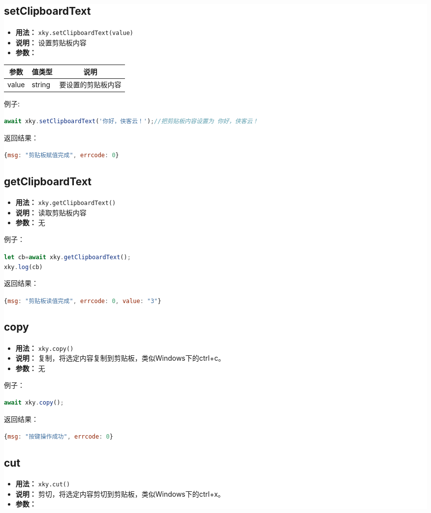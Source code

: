 
## setClipboardText

* **用法：** `xky.setClipboardText(value)`
* **说明：** 设置剪贴板内容
* **参数：** 

参数 | 值类型 | 说明
------------ | ------------- | -------------
value| string| 要设置的剪贴板内容

例子:
```javascript
await xky.setClipboardText('你好，侠客云！');//把剪贴板内容设置为 你好，侠客云！
```
返回结果：
```javascript
{msg: "剪贴板赋值完成", errcode: 0}
```

## getClipboardText

* **用法：** `xky.getClipboardText()`
* **说明：** 读取剪贴板内容
* **参数：** 无

例子：
```javascript
let cb=await xky.getClipboardText();
xky.log(cb)
```
返回结果：
```javascript
{msg: "剪贴板读值完成", errcode: 0, value: "3"}
```

## copy

* **用法：** `xky.copy()`
* **说明：** 复制，将选定内容复制到剪贴板，类似Windows下的ctrl+c。
* **参数：** 无

例子：
```javascript
await xky.copy();
```
返回结果：
```javascript
{msg: "按键操作成功", errcode: 0}
```

## cut

* **用法：** `xky.cut()`
* **说明：** 剪切，将选定内容剪切到剪贴板，类似Windows下的ctrl+x。
* **参数：** 
